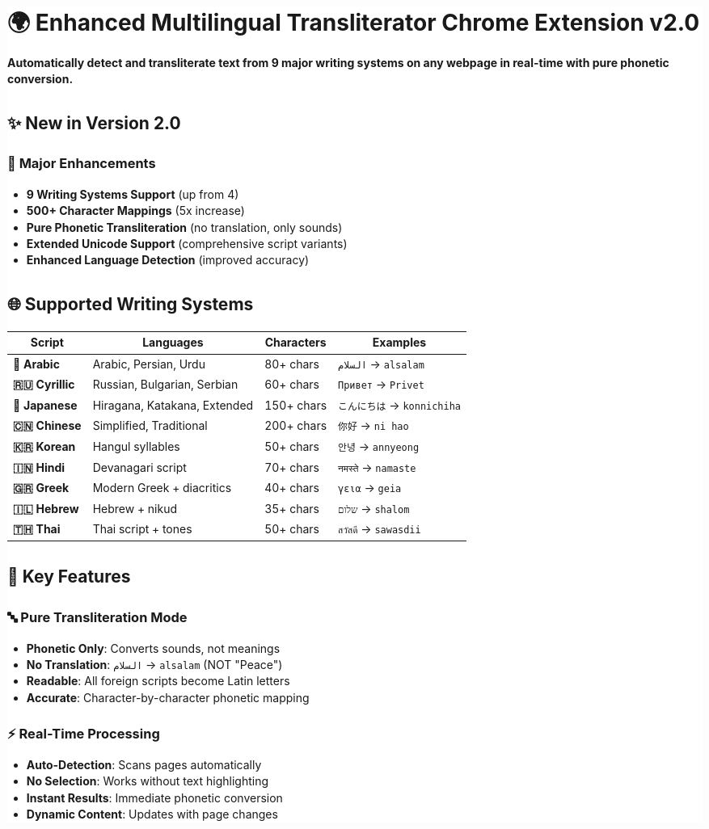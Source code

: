 # 🌍 Enhanced Multilingual Transliterator Chrome Extension v2.0

**Automatically detect and transliterate text from 9 major writing systems on any webpage in real-time with pure phonetic conversion.**

## ✨ **New in Version 2.0**

### 🚀 **Major Enhancements**
- **9 Writing Systems Support** (up from 4)
- **500+ Character Mappings** (5x increase)
- **Pure Phonetic Transliteration** (no translation, only sounds)
- **Extended Unicode Support** (comprehensive script variants)
- **Enhanced Language Detection** (improved accuracy)

## 🌐 **Supported Writing Systems**

| Script | Languages | Characters | Examples |
|--------|-----------|------------|----------|
| **🕌 Arabic** | Arabic, Persian, Urdu | 80+ chars | `السلام` → `alsalam` |
| **🇷🇺 Cyrillic** | Russian, Bulgarian, Serbian | 60+ chars | `Привет` → `Privet` |
| **🗾 Japanese** | Hiragana, Katakana, Extended | 150+ chars | `こんにちは` → `konnichiha` |
| **🇨🇳 Chinese** | Simplified, Traditional | 200+ chars | `你好` → `ni hao` |
| **🇰🇷 Korean** | Hangul syllables | 50+ chars | `안녕` → `annyeong` |
| **🇮🇳 Hindi** | Devanagari script | 70+ chars | `नमस्ते` → `namaste` |
| **🇬🇷 Greek** | Modern Greek + diacritics | 40+ chars | `γεια` → `geia` |
| **🇮🇱 Hebrew** | Hebrew + nikud | 35+ chars | `שלום` → `shalom` |
| **🇹🇭 Thai** | Thai script + tones | 50+ chars | `สวัสดี` → `sawasdii` |

## 🎯 **Key Features**

### **🔤 Pure Transliteration Mode**
- **Phonetic Only**: Converts sounds, not meanings
- **No Translation**: `السلام` → `alsalam` (NOT "Peace")
- **Readable**: All foreign scripts become Latin letters
- **Accurate**: Character-by-character phonetic mapping

### **⚡ Real-Time Processing**
- **Auto-Detection**: Scans pages automatically
- **No Selection**: Works without text highlighting
- **Instant Results**: Immediate phonetic conversion
- **Dynamic Content**: Updates with page changes
